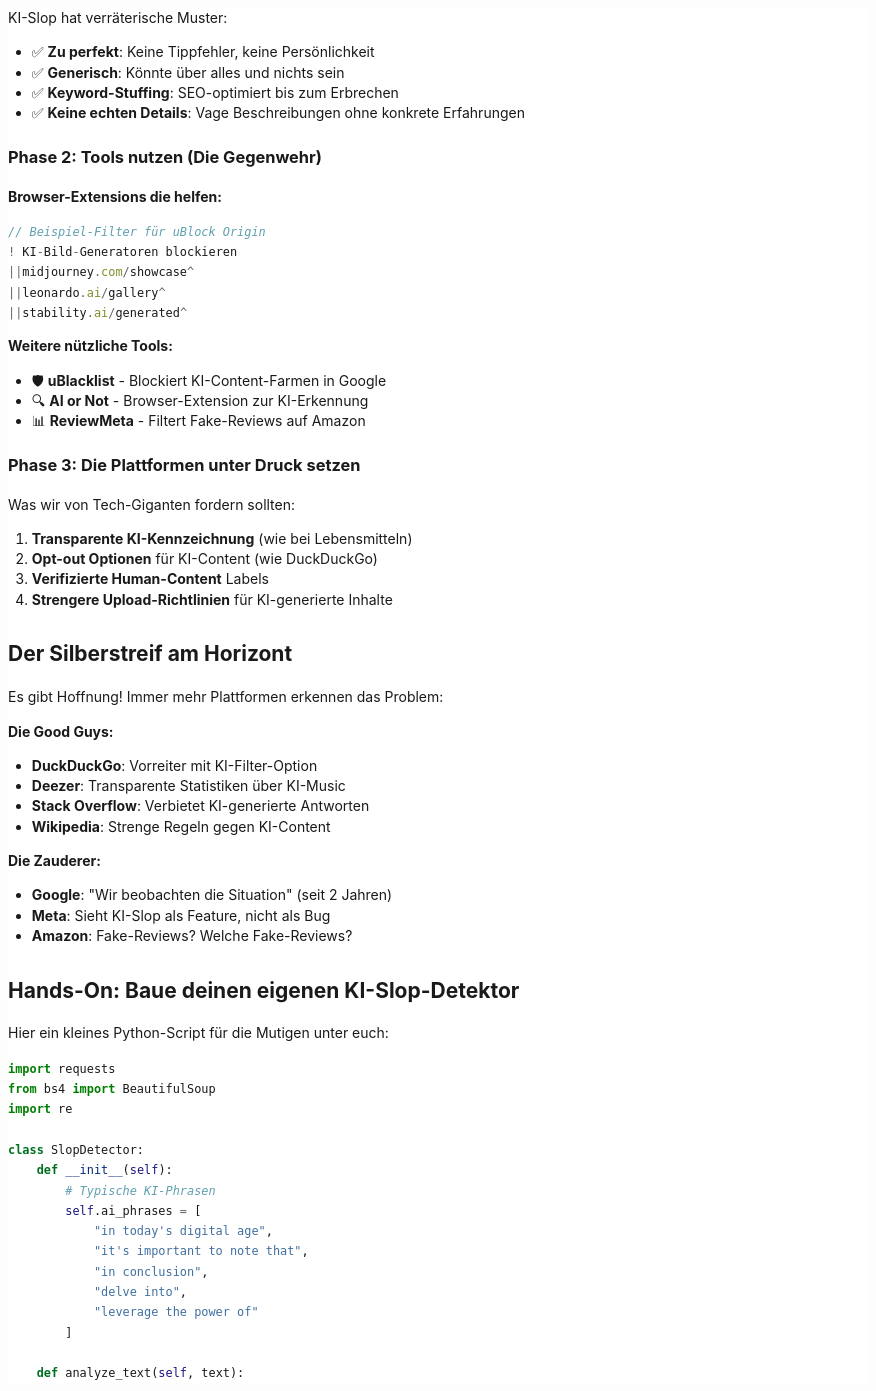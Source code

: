 KI-Slop hat verräterische Muster:
- ✅ **Zu perfekt**: Keine Tippfehler, keine Persönlichkeit
- ✅ **Generisch**: Könnte über alles und nichts sein
- ✅ **Keyword-Stuffing**: SEO-optimiert bis zum Erbrechen
- ✅ **Keine echten Details**: Vage Beschreibungen ohne konkrete Erfahrungen

### Phase 2: Tools nutzen (Die Gegenwehr)

**Browser-Extensions die helfen:**
```javascript
// Beispiel-Filter für uBlock Origin
! KI-Bild-Generatoren blockieren
||midjourney.com/showcase^
||leonardo.ai/gallery^
||stability.ai/generated^
```

**Weitere nützliche Tools:**
- 🛡️ **uBlacklist** - Blockiert KI-Content-Farmen in Google
- 🔍 **AI or Not** - Browser-Extension zur KI-Erkennung
- 📊 **ReviewMeta** - Filtert Fake-Reviews auf Amazon

### Phase 3: Die Plattformen unter Druck setzen

Was wir von Tech-Giganten fordern sollten:
1. **Transparente KI-Kennzeichnung** (wie bei Lebensmitteln)
2. **Opt-out Optionen** für KI-Content (wie DuckDuckGo)
3. **Verifizierte Human-Content** Labels
4. **Strengere Upload-Richtlinien** für KI-generierte Inhalte

## Der Silberstreif am Horizont

Es gibt Hoffnung! Immer mehr Plattformen erkennen das Problem:

**Die Good Guys:**
- **DuckDuckGo**: Vorreiter mit KI-Filter-Option
- **Deezer**: Transparente Statistiken über KI-Music
- **Stack Overflow**: Verbietet KI-generierte Antworten
- **Wikipedia**: Strenge Regeln gegen KI-Content

**Die Zauderer:**
- **Google**: "Wir beobachten die Situation" (seit 2 Jahren)
- **Meta**: Sieht KI-Slop als Feature, nicht als Bug
- **Amazon**: Fake-Reviews? Welche Fake-Reviews?

## Hands-On: Baue deinen eigenen KI-Slop-Detektor

Hier ein kleines Python-Script für die Mutigen unter euch:

```python
import requests
from bs4 import BeautifulSoup
import re

class SlopDetector:
    def __init__(self):
        # Typische KI-Phrasen
        self.ai_phrases = [
            "in today's digital age",
            "it's important to note that",
            "in conclusion",
            "delve into",
            "leverage the power of"
        ]
        
    def analyze_text(self, text):
```